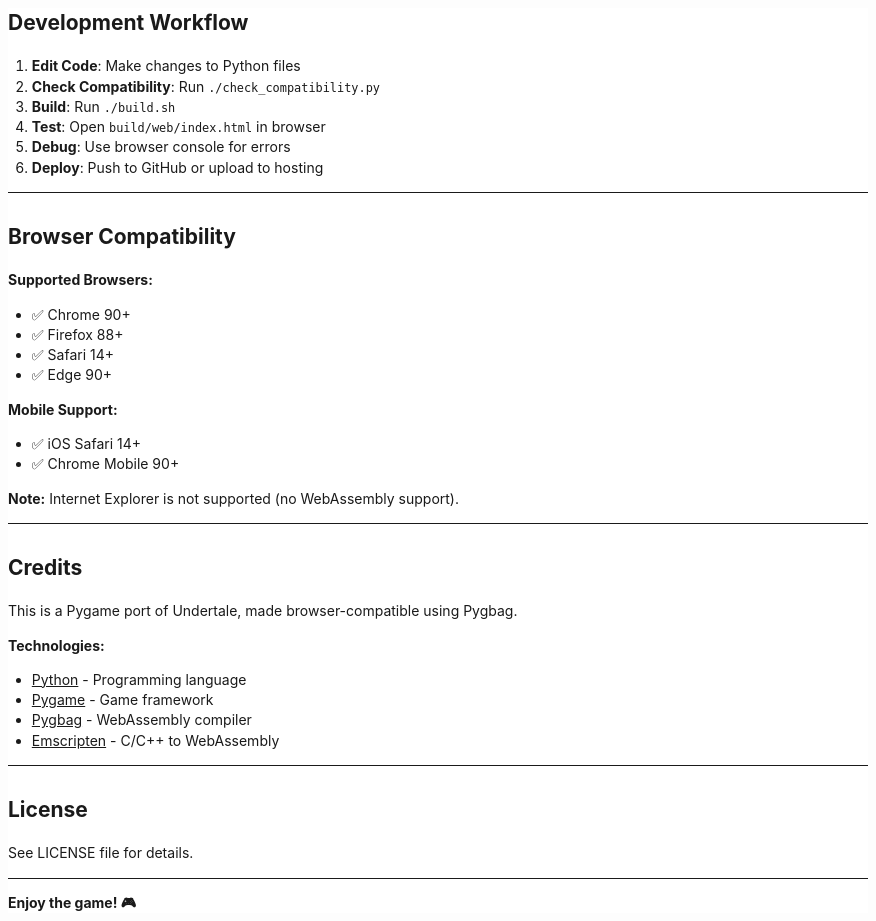 
## Development Workflow

1. **Edit Code**: Make changes to Python files
2. **Check Compatibility**: Run `./check_compatibility.py`
3. **Build**: Run `./build.sh`
4. **Test**: Open `build/web/index.html` in browser
5. **Debug**: Use browser console for errors
6. **Deploy**: Push to GitHub or upload to hosting

---

## Browser Compatibility

**Supported Browsers:**
- ✅ Chrome 90+
- ✅ Firefox 88+
- ✅ Safari 14+
- ✅ Edge 90+

**Mobile Support:**
- ✅ iOS Safari 14+
- ✅ Chrome Mobile 90+

**Note:** Internet Explorer is not supported (no WebAssembly support).

---

## Credits

This is a Pygame port of Undertale, made browser-compatible using Pygbag.

**Technologies:**
- [Python](https://python.org) - Programming language
- [Pygame](https://pygame.org) - Game framework
- [Pygbag](https://pygame-web.github.io/) - WebAssembly compiler
- [Emscripten](https://emscripten.org/) - C/C++ to WebAssembly

---

## License

See LICENSE file for details.

---

**Enjoy the game! 🎮**
